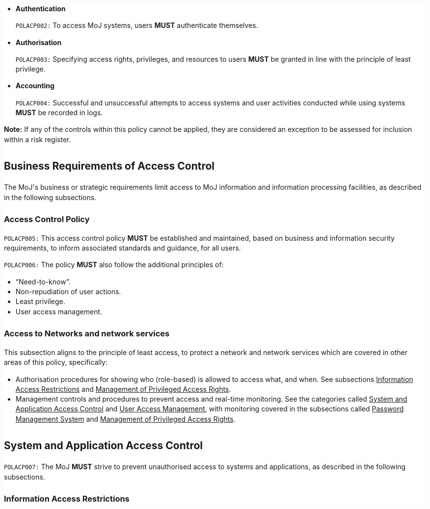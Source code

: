 -   **Authentication**

    `POLACP002:` To access MoJ systems, users **MUST** authenticate themselves.

-   **Authorisation**

    `POLACP003:` Specifying access rights, privileges, and resources to users **MUST** be granted in line with the principle of least privilege.

-   **Accounting**

    `POLACP004:` Successful and unsuccessful attempts to access systems and user activities conducted while using systems **MUST** be recorded in logs.


**Note:** If any of the controls within this policy cannot be applied, they are considered an exception to be assessed for inclusion within a risk register.

## Business Requirements of Access Control

The MoJ's business or strategic requirements limit access to MoJ information and information processing facilities, as described in the following subsections.

### Access Control Policy

`POLACP005:` This access control policy **MUST** be established and maintained, based on business and information security requirements, to inform associated standards and guidance, for all users.

`POLACP006:` The policy **MUST** also follow the additional principles of:

-   “Need-to-know”.
-   Non-repudiation of user actions.
-   Least privilege.
-   User access management.

### Access to Networks and network services

This subsection aligns to the principle of least access, to protect a network and network services which are covered in other areas of this policy, specifically:

-   Authorisation procedures for showing who \(role-based\) is allowed to access what, and when. See subsections [Information Access Restrictions](#information-access-restrictions) and [Management of Privileged Access Rights](#management-of-privileged-access-rights).
-   Management controls and procedures to prevent access and real-time monitoring. See the categories called [System and Application Access Control](#system-and-application-access-control) and [User Access Management](#user-access-management), with monitoring covered in the subsections called [Password Management System](#password-management-system) and [Management of Privileged Access Rights](#management-of-privileged-access-rights).

## System and Application Access Control

`POLACP007:` The MoJ **MUST** strive to prevent unauthorised access to systems and applications, as described in the following subsections.

### Information Access Restrictions
